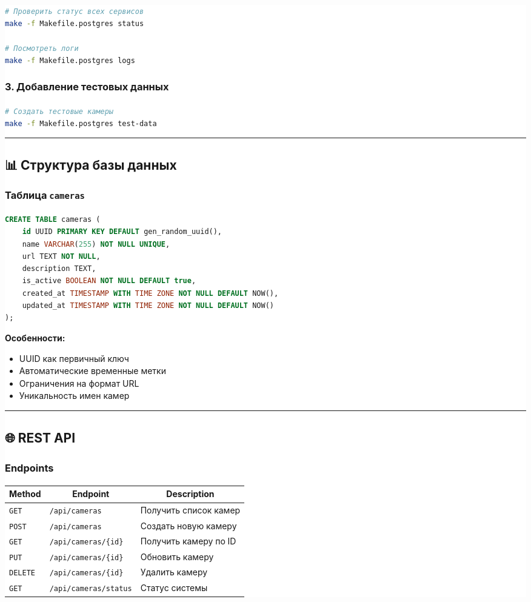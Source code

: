 ```bash
# Проверить статус всех сервисов
make -f Makefile.postgres status

# Посмотреть логи
make -f Makefile.postgres logs
```

### 3. Добавление тестовых данных

```bash
# Создать тестовые камеры
make -f Makefile.postgres test-data
```

---

## 📊 Структура базы данных

### Таблица `cameras`

```sql
CREATE TABLE cameras (
    id UUID PRIMARY KEY DEFAULT gen_random_uuid(),
    name VARCHAR(255) NOT NULL UNIQUE,
    url TEXT NOT NULL,
    description TEXT,
    is_active BOOLEAN NOT NULL DEFAULT true,
    created_at TIMESTAMP WITH TIME ZONE NOT NULL DEFAULT NOW(),
    updated_at TIMESTAMP WITH TIME ZONE NOT NULL DEFAULT NOW()
);
```

**Особенности:**
- UUID как первичный ключ
- Автоматические временные метки
- Ограничения на формат URL
- Уникальность имен камер

---

## 🌐 REST API

### Endpoints

| Method | Endpoint | Description |
|--------|----------|-------------|
| `GET` | `/api/cameras` | Получить список камер |
| `POST` | `/api/cameras` | Создать новую камеру |
| `GET` | `/api/cameras/{id}` | Получить камеру по ID |
| `PUT` | `/api/cameras/{id}` | Обновить камеру |
| `DELETE` | `/api/cameras/{id}` | Удалить камеру |
| `GET` | `/api/cameras/status` | Статус системы |
